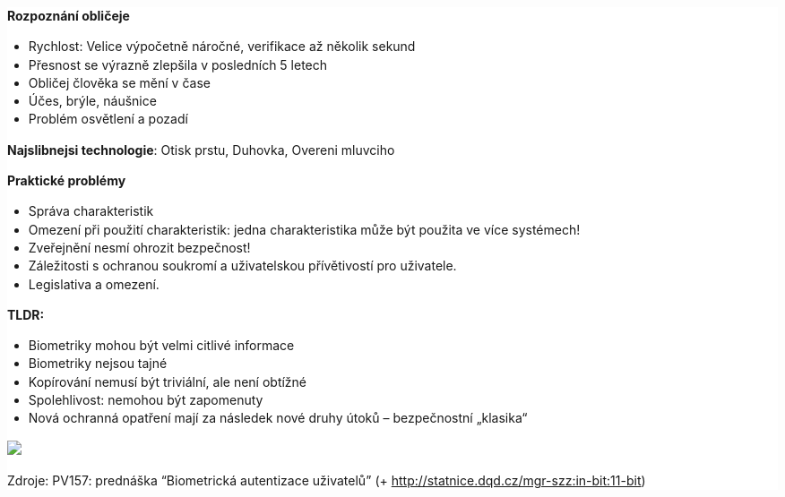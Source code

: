 **Rozpoznání obličeje**
* Rychlost: Velice výpočetně náročné, verifikace až několik sekund
* Přesnost se výrazně zlepšila v posledních 5 letech
* Obličej člověka se mění v čase
* Účes, brýle, náušnice
* Problém osvětlení a pozadí

**Najslibnejsi technologie**: Otisk prstu, Duhovka, Overeni mluvciho

**Praktické problémy**
* Správa charakteristik
* Omezení při použití charakteristik: jedna charakteristika může být použita ve více systémech!
* Zveřejnění nesmí ohrozit bezpečnost! 
* Záležitosti s ochranou soukromí a uživatelskou přívětivostí pro uživatele.
* Legislativa a omezení.

**TLDR:**
* Biometriky mohou být velmi citlivé informace
* Biometriky nejsou tajné
* Kopírování nemusí být triviální, ale není obtížné
* Spolehlivost: nemohou být zapomenuty
* Nová ochranná opatření mají za následek nové druhy útoků – bezpečnostní „klasika“

![](https://i.imgur.com/7fwYKrC.png)

Zdroje:
PV157: prednáška “Biometrická autentizace uživatelů”
(+ http://statnice.dqd.cz/mgr-szz:in-bit:11-bit)

